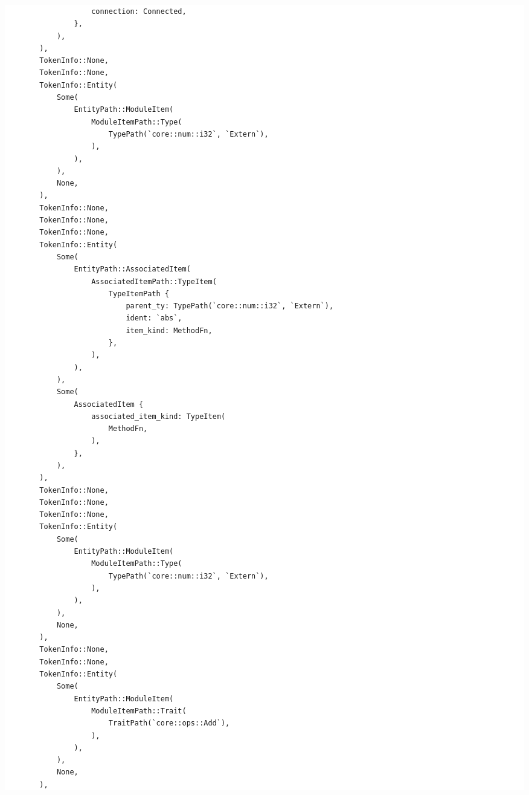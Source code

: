                         connection: Connected,
                    },
                ),
            ),
            TokenInfo::None,
            TokenInfo::None,
            TokenInfo::Entity(
                Some(
                    EntityPath::ModuleItem(
                        ModuleItemPath::Type(
                            TypePath(`core::num::i32`, `Extern`),
                        ),
                    ),
                ),
                None,
            ),
            TokenInfo::None,
            TokenInfo::None,
            TokenInfo::None,
            TokenInfo::Entity(
                Some(
                    EntityPath::AssociatedItem(
                        AssociatedItemPath::TypeItem(
                            TypeItemPath {
                                parent_ty: TypePath(`core::num::i32`, `Extern`),
                                ident: `abs`,
                                item_kind: MethodFn,
                            },
                        ),
                    ),
                ),
                Some(
                    AssociatedItem {
                        associated_item_kind: TypeItem(
                            MethodFn,
                        ),
                    },
                ),
            ),
            TokenInfo::None,
            TokenInfo::None,
            TokenInfo::None,
            TokenInfo::Entity(
                Some(
                    EntityPath::ModuleItem(
                        ModuleItemPath::Type(
                            TypePath(`core::num::i32`, `Extern`),
                        ),
                    ),
                ),
                None,
            ),
            TokenInfo::None,
            TokenInfo::None,
            TokenInfo::Entity(
                Some(
                    EntityPath::ModuleItem(
                        ModuleItemPath::Trait(
                            TraitPath(`core::ops::Add`),
                        ),
                    ),
                ),
                None,
            ),